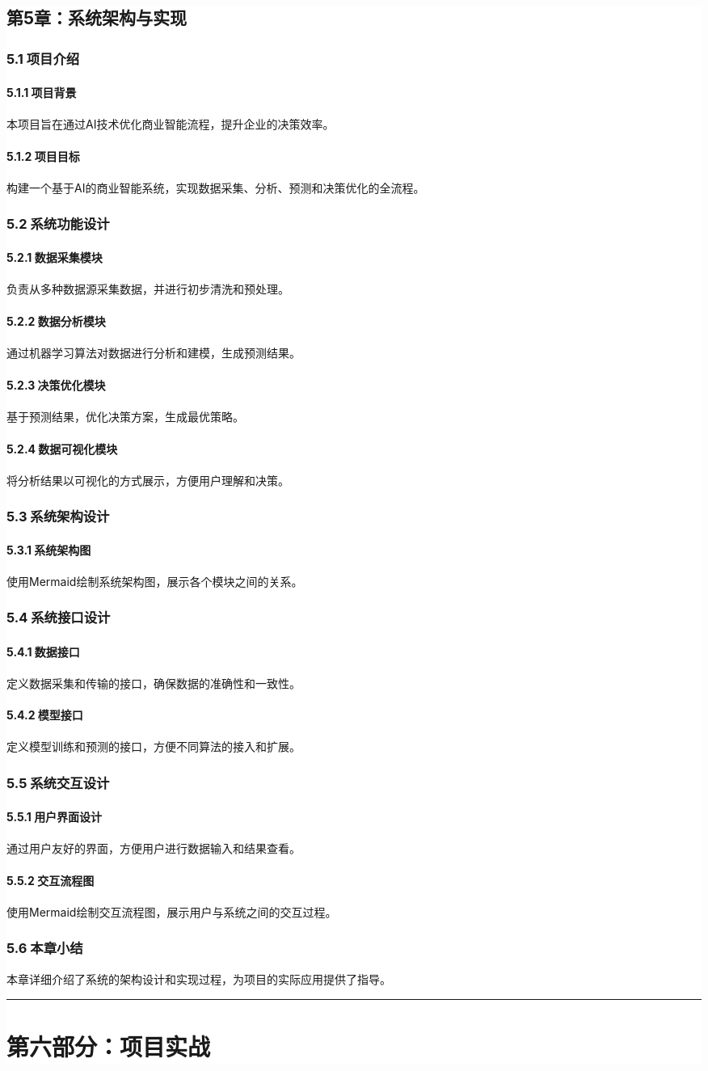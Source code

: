 ## 第5章：系统架构与实现

### 5.1 项目介绍
#### 5.1.1 项目背景
本项目旨在通过AI技术优化商业智能流程，提升企业的决策效率。

#### 5.1.2 项目目标
构建一个基于AI的商业智能系统，实现数据采集、分析、预测和决策优化的全流程。

### 5.2 系统功能设计
#### 5.2.1 数据采集模块
负责从多种数据源采集数据，并进行初步清洗和预处理。

#### 5.2.2 数据分析模块
通过机器学习算法对数据进行分析和建模，生成预测结果。

#### 5.2.3 决策优化模块
基于预测结果，优化决策方案，生成最优策略。

#### 5.2.4 数据可视化模块
将分析结果以可视化的方式展示，方便用户理解和决策。

### 5.3 系统架构设计
#### 5.3.1 系统架构图
使用Mermaid绘制系统架构图，展示各个模块之间的关系。

### 5.4 系统接口设计
#### 5.4.1 数据接口
定义数据采集和传输的接口，确保数据的准确性和一致性。

#### 5.4.2 模型接口
定义模型训练和预测的接口，方便不同算法的接入和扩展。

### 5.5 系统交互设计
#### 5.5.1 用户界面设计
通过用户友好的界面，方便用户进行数据输入和结果查看。

#### 5.5.2 交互流程图
使用Mermaid绘制交互流程图，展示用户与系统之间的交互过程。

### 5.6 本章小结
本章详细介绍了系统的架构设计和实现过程，为项目的实际应用提供了指导。

---

# 第六部分：项目实战
